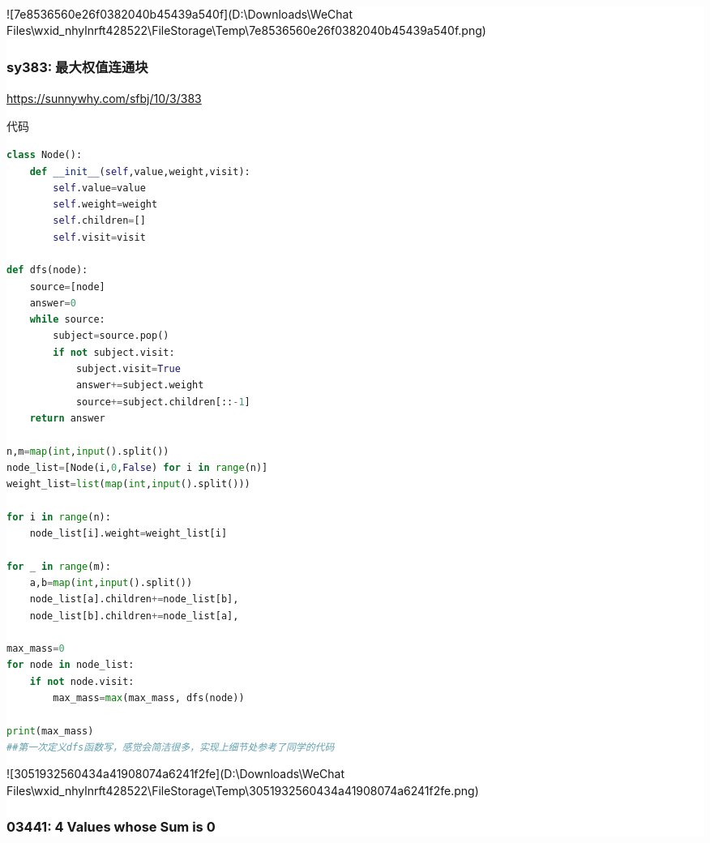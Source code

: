 
![7e8536560e26f0382040b45439a540f](D:\Downloads\WeChat Files\wxid_nhylnrft428522\FileStorage\Temp\7e8536560e26f0382040b45439a540f.png)

### sy383: 最大权值连通块

https://sunnywhy.com/sfbj/10/3/383

代码

```python
class Node():
    def __init__(self,value,weight,visit):
        self.value=value
        self.weight=weight
        self.children=[]
        self.visit=visit
        
def dfs(node):
    source=[node]
    answer=0
    while source:
        subject=source.pop()
        if not subject.visit:
            subject.visit=True
            answer+=subject.weight
            source+=subject.children[::-1]
    return answer

n,m=map(int,input().split())
node_list=[Node(i,0,False) for i in range(n)]
weight_list=list(map(int,input().split()))

for i in range(n):
    node_list[i].weight=weight_list[i]

for _ in range(m):
    a,b=map(int,input().split())
    node_list[a].children+=node_list[b],
    node_list[b].children+=node_list[a],

max_mass=0
for node in node_list:
    if not node.visit:
        max_mass=max(max_mass, dfs(node))

print(max_mass)
##第一次定义dfs函数写，感觉会简洁很多，实现上细节处参考了同学的代码
```

![3051932560434a41908074a6241f2fe](D:\Downloads\WeChat Files\wxid_nhylnrft428522\FileStorage\Temp\3051932560434a41908074a6241f2fe.png)

### 03441: 4 Values whose Sum is 0
